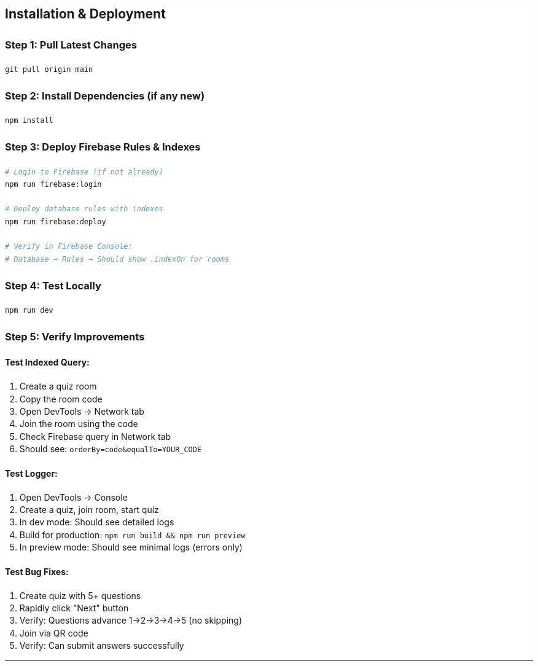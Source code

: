 
## Installation & Deployment

### Step 1: Pull Latest Changes
```bash
git pull origin main
```

### Step 2: Install Dependencies (if any new)
```bash
npm install
```

### Step 3: Deploy Firebase Rules & Indexes
```bash
# Login to Firebase (if not already)
npm run firebase:login

# Deploy database rules with indexes
npm run firebase:deploy

# Verify in Firebase Console:
# Database → Rules → Should show .indexOn for rooms
```

### Step 4: Test Locally
```bash
npm run dev
```

### Step 5: Verify Improvements

#### Test Indexed Query:
1. Create a quiz room
2. Copy the room code
3. Open DevTools → Network tab
4. Join the room using the code
5. Check Firebase query in Network tab
6. Should see: `orderBy=code&equalTo=YOUR_CODE`

#### Test Logger:
1. Open DevTools → Console
2. Create a quiz, join room, start quiz
3. In dev mode: Should see detailed logs
4. Build for production: `npm run build && npm run preview`
5. In preview mode: Should see minimal logs (errors only)

#### Test Bug Fixes:
1. Create quiz with 5+ questions
2. Rapidly click "Next" button
3. Verify: Questions advance 1→2→3→4→5 (no skipping)
4. Join via QR code
5. Verify: Can submit answers successfully

---